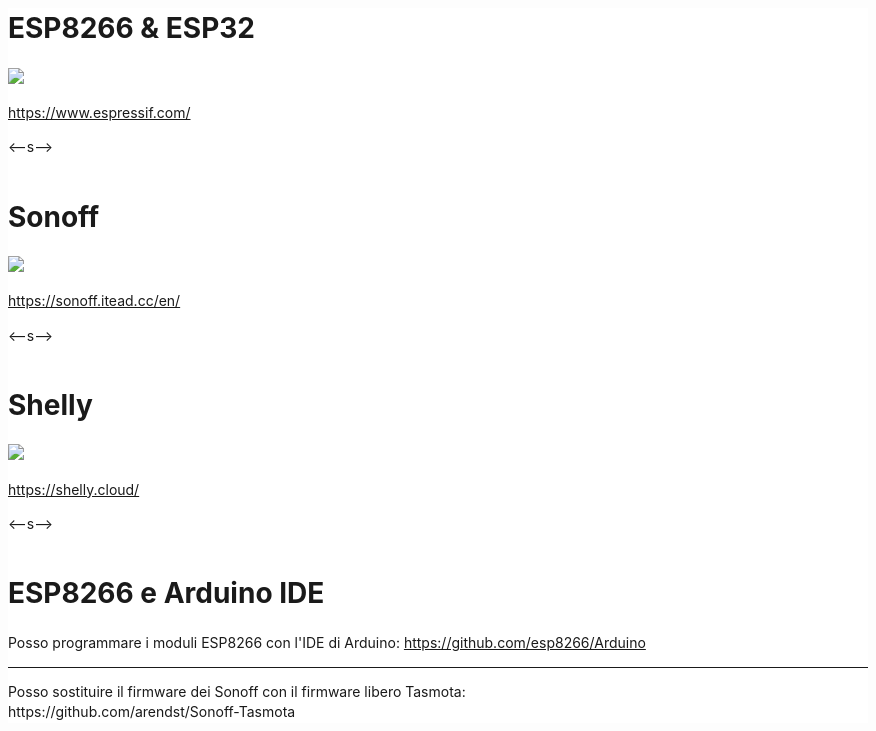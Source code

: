 # ESP8266 & ESP32


<img src="images/esp.png" width="100%">

https://www.espressif.com/

<--s-->

# Sonoff

<img src="images/sonoff.png" width="100%">

https://sonoff.itead.cc/en/



<--s-->

# Shelly

<img src="images/shelly.png" width="100%">

https://shelly.cloud/



<--s-->


# ESP8266 e Arduino IDE

Posso programmare i moduli ESP8266 con l'IDE di Arduino:
https://github.com/esp8266/Arduino
<hr>
Posso sostituire il firmware dei Sonoff con il firmware libero Tasmota:<br>
https://github.com/arendst/Sonoff-Tasmota

